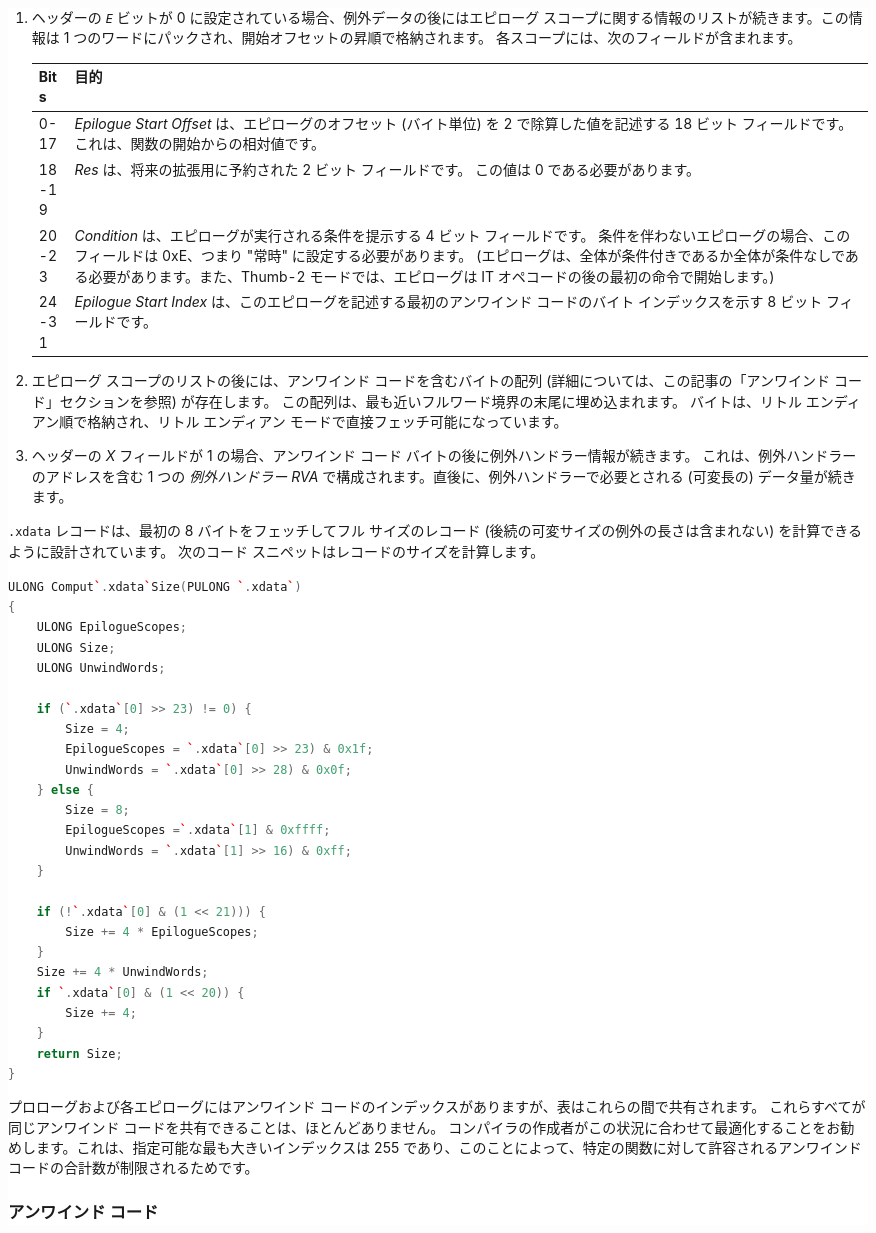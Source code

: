1. ヘッダーの *`E`* ビットが 0 に設定されている場合、例外データの後にはエピローグ スコープに関する情報のリストが続きます。この情報は 1 つのワードにパックされ、開始オフセットの昇順で格納されます。 各スコープには、次のフィールドが含まれます。

   |Bits|目的|
   |----------|-------------|
   |0-17|*Epilogue Start Offset* は、エピローグのオフセット (バイト単位) を 2 で除算した値を記述する 18 ビット フィールドです。これは、関数の開始からの相対値です。|
   |18-19|*Res* は、将来の拡張用に予約された 2 ビット フィールドです。 この値は 0 である必要があります。|
   |20-23|*Condition* は、エピローグが実行される条件を提示する 4 ビット フィールドです。 条件を伴わないエピローグの場合、このフィールドは 0xE、つまり "常時" に設定する必要があります。 (エピローグは、全体が条件付きであるか全体が条件なしである必要があります。また、Thumb-2 モードでは、エピローグは IT オペコードの後の最初の命令で開始します。)|
   |24-31|*Epilogue Start Index* は、このエピローグを記述する最初のアンワインド コードのバイト インデックスを示す 8 ビット フィールドです。|

1. エピローグ スコープのリストの後には、アンワインド コードを含むバイトの配列 (詳細については、この記事の「アンワインド コード」セクションを参照) が存在します。 この配列は、最も近いフルワード境界の末尾に埋め込まれます。 バイトは、リトル エンディアン順で格納され、リトル エンディアン モードで直接フェッチ可能になっています。

1. ヘッダーの *X* フィールドが 1 の場合、アンワインド コード バイトの後に例外ハンドラー情報が続きます。 これは、例外ハンドラーのアドレスを含む 1 つの *例外ハンドラー RVA* で構成されます。直後に、例外ハンドラーで必要とされる (可変長の) データ量が続きます。

`.xdata` レコードは、最初の 8 バイトをフェッチしてフル サイズのレコード (後続の可変サイズの例外の長さは含まれない) を計算できるように設計されています。 次のコード スニペットはレコードのサイズを計算します。

```cpp
ULONG Comput`.xdata`Size(PULONG `.xdata`)
{
    ULONG EpilogueScopes;
    ULONG Size;
    ULONG UnwindWords;

    if (`.xdata`[0] >> 23) != 0) {
        Size = 4;
        EpilogueScopes = `.xdata`[0] >> 23) & 0x1f;
        UnwindWords = `.xdata`[0] >> 28) & 0x0f;
    } else {
        Size = 8;
        EpilogueScopes =`.xdata`[1] & 0xffff;
        UnwindWords = `.xdata`[1] >> 16) & 0xff;
    }

    if (!`.xdata`[0] & (1 << 21))) {
        Size += 4 * EpilogueScopes;
    }
    Size += 4 * UnwindWords;
    if `.xdata`[0] & (1 << 20)) {
        Size += 4;
    }
    return Size;
}
```

プロローグおよび各エピローグにはアンワインド コードのインデックスがありますが、表はこれらの間で共有されます。 これらすべてが同じアンワインド コードを共有できることは、ほとんどありません。 コンパイラの作成者がこの状況に合わせて最適化することをお勧めします。これは、指定可能な最も大きいインデックスは 255 であり、このことによって、特定の関数に対して許容されるアンワインド コードの合計数が制限されるためです。

### <a name="unwind-codes"></a>アンワインド コード
